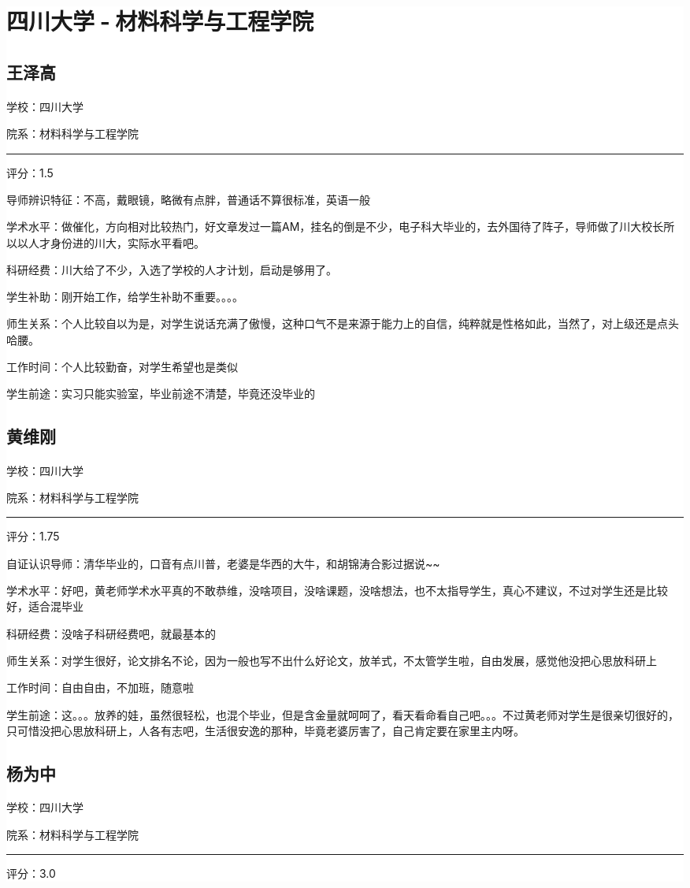 # 四川大学 - 材料科学与工程学院

## 王泽高

学校：四川大学

院系：材料科学与工程学院

* * *

评分：1.5

导师辨识特征：不高，戴眼镜，略微有点胖，普通话不算很标准，英语一般

学术水平：做催化，方向相对比较热门，好文章发过一篇AM，挂名的倒是不少，电子科大毕业的，去外国待了阵子，导师做了川大校长所以以人才身份进的川大，实际水平看吧。

科研经费：川大给了不少，入选了学校的人才计划，启动是够用了。

学生补助：刚开始工作，给学生补助不重要。。。。

师生关系：个人比较自以为是，对学生说话充满了傲慢，这种口气不是来源于能力上的自信，纯粹就是性格如此，当然了，对上级还是点头哈腰。

工作时间：个人比较勤奋，对学生希望也是类似

学生前途：实习只能实验室，毕业前途不清楚，毕竟还没毕业的

## 黄维刚

学校：四川大学

院系：材料科学与工程学院

* * *

评分：1.75

自证认识导师：清华毕业的，口音有点川普，老婆是华西的大牛，和胡锦涛合影过据说~~

学术水平：好吧，黄老师学术水平真的不敢恭维，没啥项目，没啥课题，没啥想法，也不太指导学生，真心不建议，不过对学生还是比较好，适合混毕业

科研经费：没啥子科研经费吧，就最基本的

师生关系：对学生很好，论文排名不论，因为一般也写不出什么好论文，放羊式，不太管学生啦，自由发展，感觉他没把心思放科研上

工作时间：自由自由，不加班，随意啦

学生前途：这。。。放养的娃，虽然很轻松，也混个毕业，但是含金量就呵呵了，看天看命看自己吧。。。不过黄老师对学生是很亲切很好的，只可惜没把心思放科研上，人各有志吧，生活很安逸的那种，毕竟老婆厉害了，自己肯定要在家里主内呀。

## 杨为中

学校：四川大学

院系：材料科学与工程学院

* * *

评分：3.0
